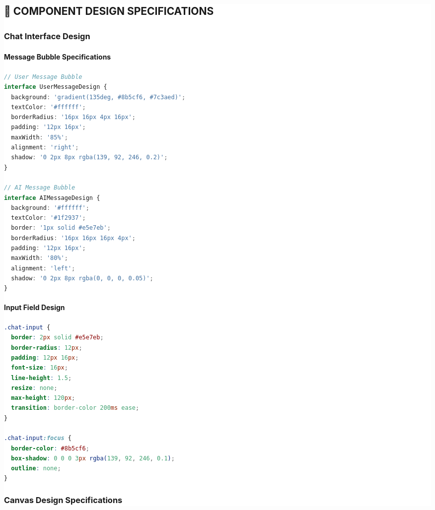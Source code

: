 
## **🎨 COMPONENT DESIGN SPECIFICATIONS**

### **Chat Interface Design**

#### **Message Bubble Specifications**
```typescript
// User Message Bubble
interface UserMessageDesign {
  background: 'gradient(135deg, #8b5cf6, #7c3aed)';
  textColor: '#ffffff';
  borderRadius: '16px 16px 4px 16px';
  padding: '12px 16px';
  maxWidth: '85%';
  alignment: 'right';
  shadow: '0 2px 8px rgba(139, 92, 246, 0.2)';
}

// AI Message Bubble
interface AIMessageDesign {
  background: '#ffffff';
  textColor: '#1f2937';
  border: '1px solid #e5e7eb';
  borderRadius: '16px 16px 16px 4px';
  padding: '12px 16px';
  maxWidth: '80%';
  alignment: 'left';
  shadow: '0 2px 8px rgba(0, 0, 0, 0.05)';
}
```

#### **Input Field Design**
```css
.chat-input {
  border: 2px solid #e5e7eb;
  border-radius: 12px;
  padding: 12px 16px;
  font-size: 16px;
  line-height: 1.5;
  resize: none;
  max-height: 120px;
  transition: border-color 200ms ease;
}

.chat-input:focus {
  border-color: #8b5cf6;
  box-shadow: 0 0 0 3px rgba(139, 92, 246, 0.1);
  outline: none;
}
```

### **Canvas Design Specifications**
